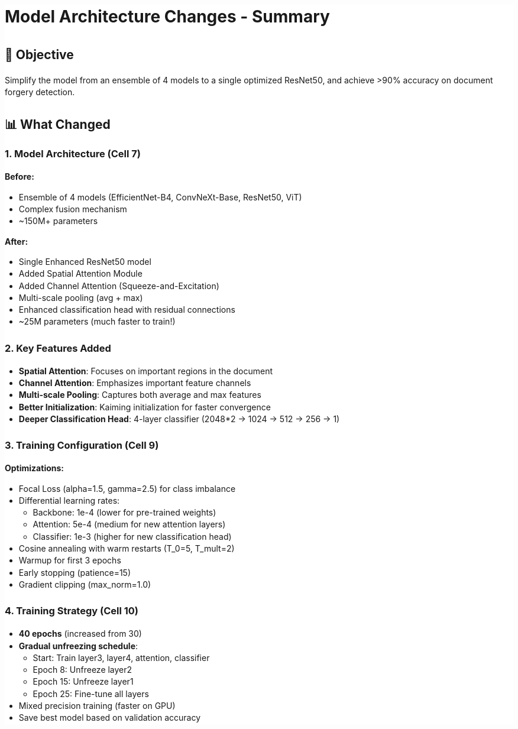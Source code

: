 # Model Architecture Changes - Summary

## 🎯 Objective

Simplify the model from an ensemble of 4 models to a single optimized ResNet50, and achieve >90% accuracy on document forgery detection.

## 📊 What Changed

### 1. **Model Architecture** (Cell 7)

**Before:**

- Ensemble of 4 models (EfficientNet-B4, ConvNeXt-Base, ResNet50, ViT)
- Complex fusion mechanism
- ~150M+ parameters

**After:**

- Single Enhanced ResNet50 model
- Added Spatial Attention Module
- Added Channel Attention (Squeeze-and-Excitation)
- Multi-scale pooling (avg + max)
- Enhanced classification head with residual connections
- ~25M parameters (much faster to train!)

### 2. **Key Features Added**

- **Spatial Attention**: Focuses on important regions in the document
- **Channel Attention**: Emphasizes important feature channels
- **Multi-scale Pooling**: Captures both average and max features
- **Better Initialization**: Kaiming initialization for faster convergence
- **Deeper Classification Head**: 4-layer classifier (2048\*2 → 1024 → 512 → 256 → 1)

### 3. **Training Configuration** (Cell 9)

**Optimizations:**

- Focal Loss (alpha=1.5, gamma=2.5) for class imbalance
- Differential learning rates:
  - Backbone: 1e-4 (lower for pre-trained weights)
  - Attention: 5e-4 (medium for new attention layers)
  - Classifier: 1e-3 (higher for new classification head)
- Cosine annealing with warm restarts (T_0=5, T_mult=2)
- Warmup for first 3 epochs
- Early stopping (patience=15)
- Gradient clipping (max_norm=1.0)

### 4. **Training Strategy** (Cell 10)

- **40 epochs** (increased from 30)
- **Gradual unfreezing schedule**:
  - Start: Train layer3, layer4, attention, classifier
  - Epoch 8: Unfreeze layer2
  - Epoch 15: Unfreeze layer1
  - Epoch 25: Fine-tune all layers
- Mixed precision training (faster on GPU)
- Save best model based on validation accuracy
